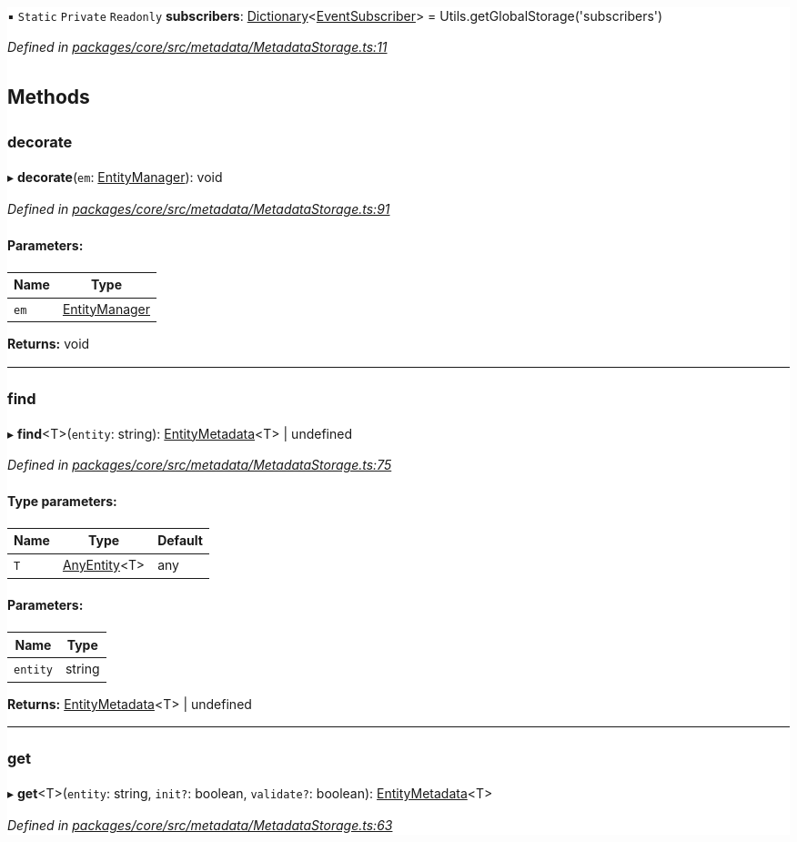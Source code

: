 ▪ `Static` `Private` `Readonly` **subscribers**: [Dictionary](../index.md#dictionary)&#60;[EventSubscriber](../interfaces/eventsubscriber.md)> = Utils.getGlobalStorage('subscribers')

*Defined in [packages/core/src/metadata/MetadataStorage.ts:11](https://github.com/mikro-orm/mikro-orm/blob/4249b052e/packages/core/src/metadata/MetadataStorage.ts#L11)*

## Methods

### decorate

▸ **decorate**(`em`: [EntityManager](entitymanager.md)): void

*Defined in [packages/core/src/metadata/MetadataStorage.ts:91](https://github.com/mikro-orm/mikro-orm/blob/4249b052e/packages/core/src/metadata/MetadataStorage.ts#L91)*

#### Parameters:

Name | Type |
------ | ------ |
`em` | [EntityManager](entitymanager.md) |

**Returns:** void

___

### find

▸ **find**&#60;T>(`entity`: string): [EntityMetadata](entitymetadata.md)&#60;T> \| undefined

*Defined in [packages/core/src/metadata/MetadataStorage.ts:75](https://github.com/mikro-orm/mikro-orm/blob/4249b052e/packages/core/src/metadata/MetadataStorage.ts#L75)*

#### Type parameters:

Name | Type | Default |
------ | ------ | ------ |
`T` | [AnyEntity](../index.md#anyentity)&#60;T> | any |

#### Parameters:

Name | Type |
------ | ------ |
`entity` | string |

**Returns:** [EntityMetadata](entitymetadata.md)&#60;T> \| undefined

___

### get

▸ **get**&#60;T>(`entity`: string, `init?`: boolean, `validate?`: boolean): [EntityMetadata](entitymetadata.md)&#60;T>

*Defined in [packages/core/src/metadata/MetadataStorage.ts:63](https://github.com/mikro-orm/mikro-orm/blob/4249b052e/packages/core/src/metadata/MetadataStorage.ts#L63)*
